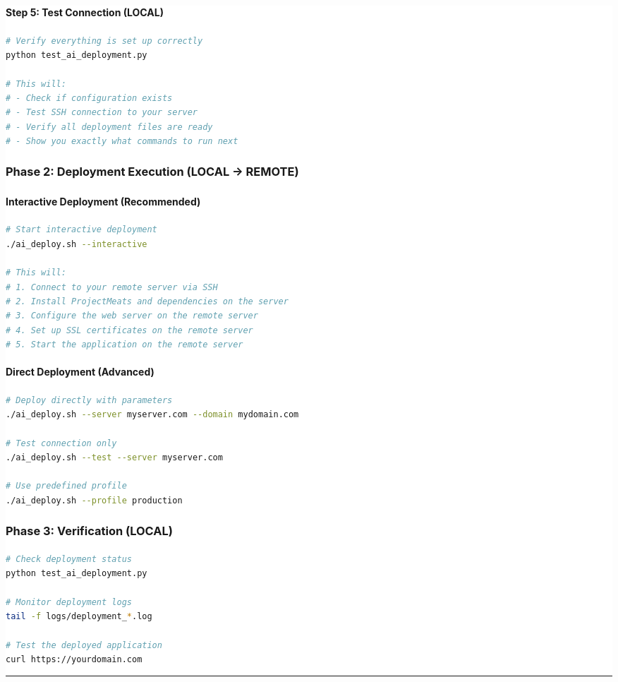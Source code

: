 #### Step 5: Test Connection (LOCAL)
```bash
# Verify everything is set up correctly
python test_ai_deployment.py

# This will:
# - Check if configuration exists
# - Test SSH connection to your server
# - Verify all deployment files are ready
# - Show you exactly what commands to run next
```

### Phase 2: Deployment Execution (LOCAL → REMOTE)

#### Interactive Deployment (Recommended)
```bash
# Start interactive deployment
./ai_deploy.sh --interactive

# This will:
# 1. Connect to your remote server via SSH
# 2. Install ProjectMeats and dependencies on the server
# 3. Configure the web server on the remote server
# 4. Set up SSL certificates on the remote server
# 5. Start the application on the remote server
```

#### Direct Deployment (Advanced)
```bash
# Deploy directly with parameters
./ai_deploy.sh --server myserver.com --domain mydomain.com

# Test connection only
./ai_deploy.sh --test --server myserver.com

# Use predefined profile
./ai_deploy.sh --profile production
```

### Phase 3: Verification (LOCAL)

```bash
# Check deployment status
python test_ai_deployment.py

# Monitor deployment logs
tail -f logs/deployment_*.log

# Test the deployed application
curl https://yourdomain.com
```

---
